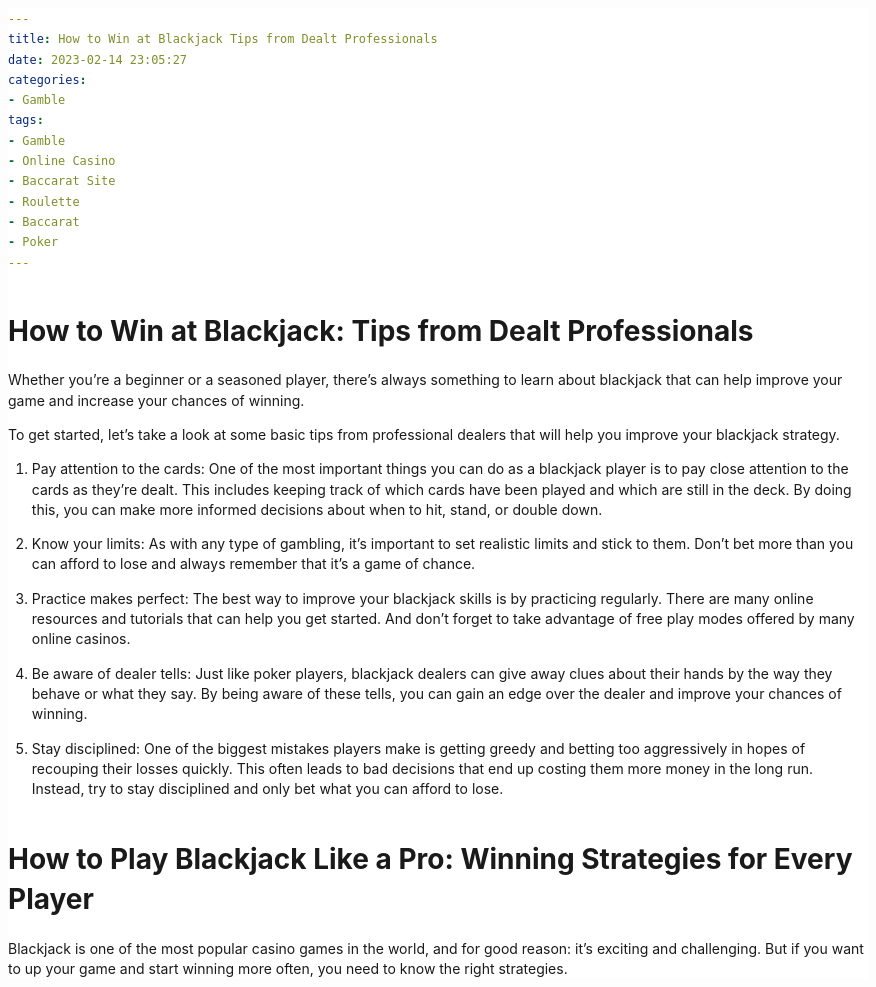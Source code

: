 ```yaml
---
title: How to Win at Blackjack Tips from Dealt Professionals 
date: 2023-02-14 23:05:27
categories:
- Gamble
tags:
- Gamble
- Online Casino
- Baccarat Site
- Roulette
- Baccarat
- Poker
---
```



#  How to Win at Blackjack: Tips from Dealt Professionals 

Whether you’re a beginner or a seasoned player, there’s always something to learn about blackjack that can help improve your game and increase your chances of winning.

To get started, let’s take a look at some basic tips from professional dealers that will help you improve your blackjack strategy.

1. Pay attention to the cards: One of the most important things you can do as a blackjack player is to pay close attention to the cards as they’re dealt. This includes keeping track of which cards have been played and which are still in the deck. By doing this, you can make more informed decisions about when to hit, stand, or double down.

2. Know your limits: As with any type of gambling, it’s important to set realistic limits and stick to them. Don’t bet more than you can afford to lose and always remember that it’s a game of chance.

3. Practice makes perfect: The best way to improve your blackjack skills is by practicing regularly. There are many online resources and tutorials that can help you get started. And don’t forget to take advantage of free play modes offered by many online casinos.

4. Be aware of dealer tells: Just like poker players, blackjack dealers can give away clues about their hands by the way they behave or what they say. By being aware of these tells, you can gain an edge over the dealer and improve your chances of winning.

5. Stay disciplined: One of the biggest mistakes players make is getting greedy and betting too aggressively in hopes of recouping their losses quickly. This often leads to bad decisions that end up costing them more money in the long run. Instead, try to stay disciplined and only bet what you can afford to lose.

#  How to Play Blackjack Like a Pro: Winning Strategies for Every Player 

Blackjack is one of the most popular casino games in the world, and for good reason: it’s exciting and challenging. But if you want to up your game and start winning more often, you need to know the right strategies.
